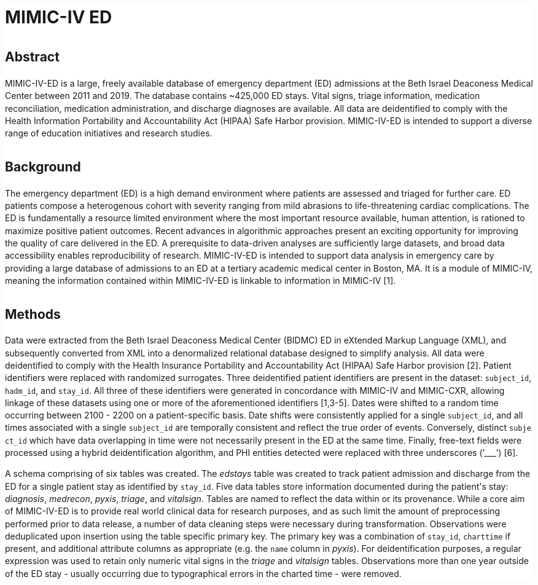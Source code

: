 # MIMIC-IV ED

## Abstract

MIMIC-IV-ED is a large, freely available database of emergency department (ED) admissions at the Beth Israel Deaconess Medical Center between 2011 and 2019. The database contains \~425,000 ED stays. Vital signs, triage information, medication reconciliation, medication administration, and discharge diagnoses are available. All data are deidentified to comply with the Health Information Portability and Accountability Act (HIPAA) Safe Harbor provision. MIMIC-IV-ED is intended to support a diverse range of education initiatives and research studies.

## Background

The emergency department (ED) is a high demand environment where patients are assessed and triaged for further care. ED patients compose a heterogenous cohort with severity ranging from mild abrasions to life-threatening cardiac complications. The ED is fundamentally a resource limited environment where the most important resource available, human attention, is rationed to maximize positive patient outcomes. Recent advances in algorithmic approaches present an exciting opportunity for improving the quality of care delivered in the ED. A prerequisite to data-driven analyses are sufficiently large datasets, and broad data accessibility enables reproducibility of research. MIMIC-IV-ED is intended to support data analysis in emergency care by providing a large database of admissions to an ED at a tertiary academic medical center in Boston, MA. It is a module of MIMIC-IV, meaning the information contained within MIMIC-IV-ED is linkable to information in MIMIC-IV \[1].

## Methods

Data were extracted from the Beth Israel Deaconess Medical Center (BIDMC) ED in eXtended Markup Language (XML), and subsequently converted from XML into a denormalized relational database designed to simplify analysis. All data were deidentified to comply with the Health Insurance Portability and Accountability Act (HIPAA) Safe Harbor provision \[2]. Patient identifiers were replaced with randomized surrogates. Three deidentified patient identifiers are present in the dataset: `subject_id`, `hadm_id`, and `stay_id`. All three of these identifiers were generated in concordance with MIMIC-IV and MIMIC-CXR, allowing linkage of these datasets using one or more of the aforementioned identifiers \[1,3-5]. Dates were shifted to a random time occurring between 2100 - 2200 on a patient-specific basis. Date shifts were consistently applied for a single `subject_id`, and all times associated with a single `subject_id` are temporally consistent and reflect the true order of events. Conversely, distinct `subject_id` which have data overlapping in time were not necessarily present in the ED at the same time. Finally, free-text fields were processed using a hybrid deidentification algorithm, and PHI entities detected were replaced with three underscores (’\_\_\_’) \[6].

A schema comprising of six tables was created. The _edstays_ table was created to track patient admission and discharge from the ED for a single patient stay as identified by `stay_id`. Five data tables store information documented during the patient's stay: _diagnosis_, _medrecon_, _pyxis_, _triage_, and _vitalsign_. Tables are named to reflect the data within or its provenance. While a core aim of MIMIC-IV-ED is to provide real world clinical data for research purposes, and as such limit the amount of preprocessing performed prior to data release, a number of data cleaning steps were necessary during transformation. Observations were deduplicated upon insertion using the table specific primary key. The primary key was a combination of `stay_id`, `charttime` if present, and additional attribute columns as appropriate (e.g. the `name` column in _pyxis_). For deidentification purposes, a regular expression was used to retain only numeric vital signs in the _triage_ and _vitalsign_ tables. Observations more than one year outside of the ED stay - usually occurring due to typographical errors in the charted time - were removed.
